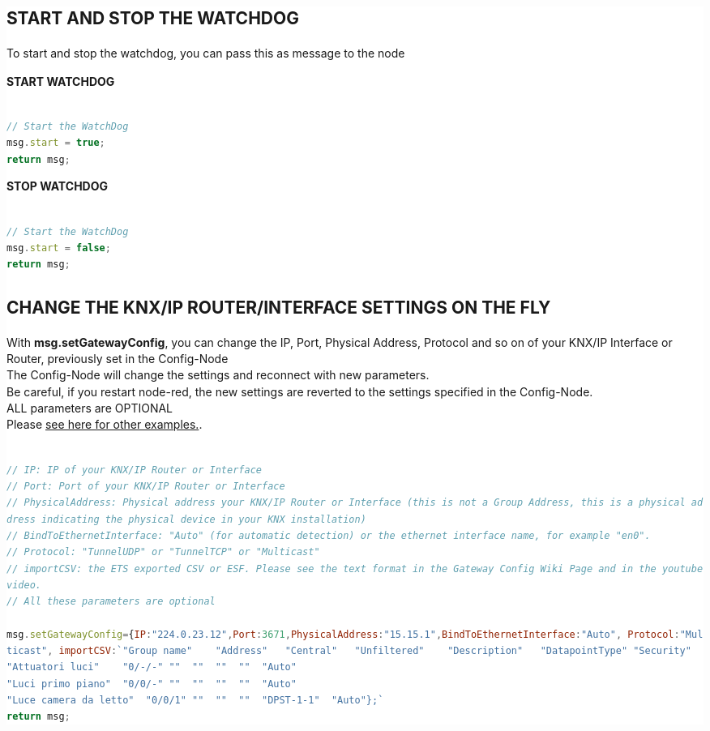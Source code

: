 ## START AND STOP THE WATCHDOG
To start and stop the watchdog, you can pass this as message to the node<br/>

**START WATCHDOG** <br/>

```javascript

// Start the WatchDog
msg.start = true;
return msg;

```

**STOP WATCHDOG** <br/>

```javascript

// Start the WatchDog
msg.start = false;
return msg;

```


## CHANGE THE KNX/IP ROUTER/INTERFACE SETTINGS ON THE FLY

With **msg.setGatewayConfig**, you can change the IP, Port, Physical Address, Protocol and so on of your KNX/IP Interface or Router, previously set in the Config-Node<br/>
The Config-Node will change the settings and reconnect with new parameters.<br/>
Be careful, if you restart node-red, the new settings are reverted to the settings specified in the Config-Node.<br/>
ALL parameters are OPTIONAL <br/>
Please <a href="https://github.com/Supergiovane/node-red-contrib-knx-ultimate/wiki/-Sample---WatchDog" target="_blank">see here for other examples.</a>.


```javascript

// IP: IP of your KNX/IP Router or Interface
// Port: Port of your KNX/IP Router or Interface
// PhysicalAddress: Physical address your KNX/IP Router or Interface (this is not a Group Address, this is a physical address indicating the physical device in your KNX installation)
// BindToEthernetInterface: "Auto" (for automatic detection) or the ethernet interface name, for example "en0".
// Protocol: "TunnelUDP" or "TunnelTCP" or "Multicast"
// importCSV: the ETS exported CSV or ESF. Please see the text format in the Gateway Config Wiki Page and in the youtube video.
// All these parameters are optional

msg.setGatewayConfig={IP:"224.0.23.12",Port:3671,PhysicalAddress:"15.15.1",BindToEthernetInterface:"Auto", Protocol:"Multicast", importCSV:`"Group name"	"Address"	"Central"	"Unfiltered"	"Description"	"DatapointType"	"Security"
"Attuatori luci"	"0/-/-"	""	""	""	""	"Auto"
"Luci primo piano"	"0/0/-"	""	""	""	""	"Auto"
"Luce camera da letto"	"0/0/1"	""	""	""	"DPST-1-1"	"Auto"};`
return msg;

```
